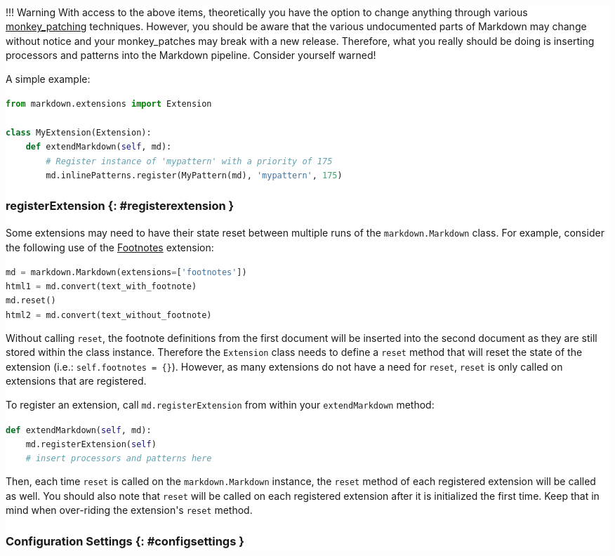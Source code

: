 !!! Warning
    With access to the above items, theoretically you have the option to change anything through various
    [monkey_patching][] techniques. However, you should be aware that the various undocumented parts of Markdown may
    change without notice and your monkey_patches may break with a new release. Therefore, what you really should be
    doing is inserting processors and patterns into the Markdown pipeline. Consider yourself warned!

[monkey_patching]: https://en.wikipedia.org/wiki/Monkey_patch

A simple example:

```python
from markdown.extensions import Extension

class MyExtension(Extension):
    def extendMarkdown(self, md):
        # Register instance of 'mypattern' with a priority of 175
        md.inlinePatterns.register(MyPattern(md), 'mypattern', 175)
```

### registerExtension {: #registerextension }

Some extensions may need to have their state reset between multiple runs of the `markdown.Markdown` class. For
example, consider the following use of the [Footnotes][] extension:

```python
md = markdown.Markdown(extensions=['footnotes'])
html1 = md.convert(text_with_footnote)
md.reset()
html2 = md.convert(text_without_footnote)
```

Without calling `reset`, the footnote definitions from the first document will be inserted into the second document as
they are still stored within the class instance. Therefore the `Extension` class needs to define a `reset` method that
will reset the state of the extension (i.e.: `self.footnotes = {}`). However, as many extensions do not have a need
for `reset`, `reset` is only called on extensions that are registered.

To register an extension, call `md.registerExtension` from within your `extendMarkdown` method:

```python
def extendMarkdown(self, md):
    md.registerExtension(self)
    # insert processors and patterns here
```

Then, each time `reset` is called on the `markdown.Markdown` instance, the `reset` method of each registered extension
will be called as well. You should also note that `reset` will be called on each registered extension after it is
initialized the first time. Keep that in mind when over-riding the extension's `reset` method.

### Configuration Settings {: #configsettings }


[c1]: https://github.com/Python-Markdown/markdown/blob/master/markdown/preprocessors.py
[c2]: https://github.com/Python-Markdown/markdown/blob/master/markdown/preprocessors.py
[c3]: https://github.com/Python-Markdown/markdown/blob/master/markdown/preprocessors.py
[c4]: https://github.com/Python-Markdown/markdown/blob/master/markdown/extensions/meta.py
[c5]: https://github.com/Python-Markdown/markdown/blob/master/markdown/extensions/footnotes.py
[b1]: https://github.com/Python-Markdown/markdown/blob/master/markdown/blockprocessors.py
[b2]: https://github.com/Python-Markdown/markdown/blob/master/markdown/blockprocessors.py
[b3]: https://github.com/Python-Markdown/markdown/blob/master/markdown/blockprocessors.py
[Admonition]: https://python-markdown.github.io/extensions/admonition/
[b4]: https://github.com/Python-Markdown/markdown/blob/master/markdown/extensions/admonition.py
[e1]: https://github.com/Python-Markdown/markdown/blob/master/markdown/treeprocessors.py
[e2]: https://github.com/Python-Markdown/markdown/blob/master/markdown/extensions/toc.py
[e3]: https://github.com/Python-Markdown/markdown/blob/master/markdown/extensions/footnotes.py
[e4]: https://github.com/Python-Markdown/markdown/blob/master/markdown/extensions/footnotes.py
[table of contents]: https://python-markdown.github.io/extensions/toc/
[footnote]: https://python-markdown.github.io/extensions/footnotes/
[i1]: https://github.com/Python-Markdown/markdown/blob/master/markdown/inlinepatterns.py
[i2]: https://github.com/Python-Markdown/markdown/blob/master/markdown/inlinepatterns.py
[i3]: https://github.com/Python-Markdown/markdown/blob/master/markdown/inlinepatterns.py
[i4]: https://github.com/Python-Markdown/markdown/blob/master/markdown/inlinepatterns.py
[i5]: https://github.com/Python-Markdown/markdown/blob/master/markdown/inlinepatterns.py
[i6]: https://github.com/Python-Markdown/markdown/blob/master/markdown/extensions/abbr.py
[i7]: https://github.com/Python-Markdown/markdown/blob/master/markdown/extensions/wikilinks.py
[i8]: https://github.com/Python-Markdown/markdown/blob/master/markdown/extensions/footnotes.py
 [p1]: https://github.com/Python-Markdown/markdown/blob/master/markdown/postprocessors.py
 [p2]: https://github.com/Python-Markdown/markdown/blob/master/markdown/postprocessors.py
 [p3]: https://github.com/Python-Markdown/markdown/blob/master/markdown/postprocessors.py
 [p4]: https://github.com/Python-Markdown/markdown/blob/master/markdown/extensions/footnotes.py
[match object]: https://docs.python.org/3/library/re.html#match-objects
[bug tracker]: https://github.com/Python-Markdown/markdown/issues
[extension source]:  https://github.com/Python-Markdown/markdown/tree/master/markdown/extensions
[tutorial]: https://github.com/Python-Markdown/markdown/wiki/Tutorial-1---Writing-Extensions-for-Python-Markdown
[workingwithetree]: #working_with_et
[Integrating your code into Markdown]: #integrating_into_markdown
[extendMarkdown]: #extendmarkdown
[Registry]: #registry
[registerExtension]: #registerextension
[Config Settings]: #configsettings
[makeExtension]: #makeextension
[ElementTree]: https://docs.python.org/3/library/xml.etree.elementtree.html
[Available Extensions]: index.md
[Footnotes]: https://github.com/Python-Markdown/markdown/blob/master/markdown/extensions/footnotes.py
[Definition Lists]: https://github.com/Python-Markdown/markdown/blob/master/markdown/extensions/definition_lists
[library reference]: ../reference.md
[setuptools]: https://packaging.python.org/key_projects/#setuptools
[Entry points]: https://setuptools.readthedocs.io/en/latest/setuptools.html#dynamic-discovery-of-services-and-plugins
[Packaging and Distributing Projects]: https://packaging.python.org/tutorials/distributing-packages/